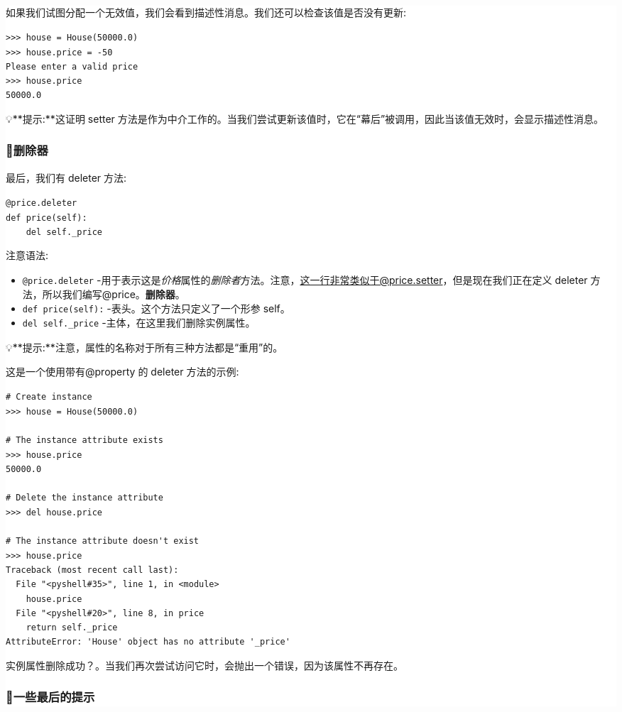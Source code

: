 如果我们试图分配一个无效值，我们会看到描述性消息。我们还可以检查该值是否没有更新:

```
>>> house = House(50000.0)
>>> house.price = -50
Please enter a valid price
>>> house.price
50000.0
```

💡**提示:**这证明 setter 方法是作为中介工作的。当我们尝试更新该值时，它在“幕后”被调用，因此当该值无效时，会显示描述性消息。

### 🔸删除器

最后，我们有 deleter 方法:

```
@price.deleter
def price(self):
	del self._price
```

注意语法:

*   `@price.deleter` -用于表示这是*价格*属性的*删除者*方法。注意，这一行非常类似于@price.setter，但是现在我们正在定义 deleter 方法，所以我们编写@price。**删除器**。
*   `def price(self):` -表头。这个方法只定义了一个形参 self。
*   `del self._price` -主体，在这里我们删除实例属性。

💡**提示:**注意，属性的名称对于所有三种方法都是“重用”的。

这是一个使用带有@property 的 deleter 方法的示例:

```
# Create instance
>>> house = House(50000.0)

# The instance attribute exists
>>> house.price
50000.0

# Delete the instance attribute
>>> del house.price

# The instance attribute doesn't exist
>>> house.price
Traceback (most recent call last):
  File "<pyshell#35>", line 1, in <module>
    house.price
  File "<pyshell#20>", line 8, in price
    return self._price
AttributeError: 'House' object has no attribute '_price'
```

实例属性删除成功？。当我们再次尝试访问它时，会抛出一个错误，因为该属性不再存在。

### 🔹一些最后的提示
